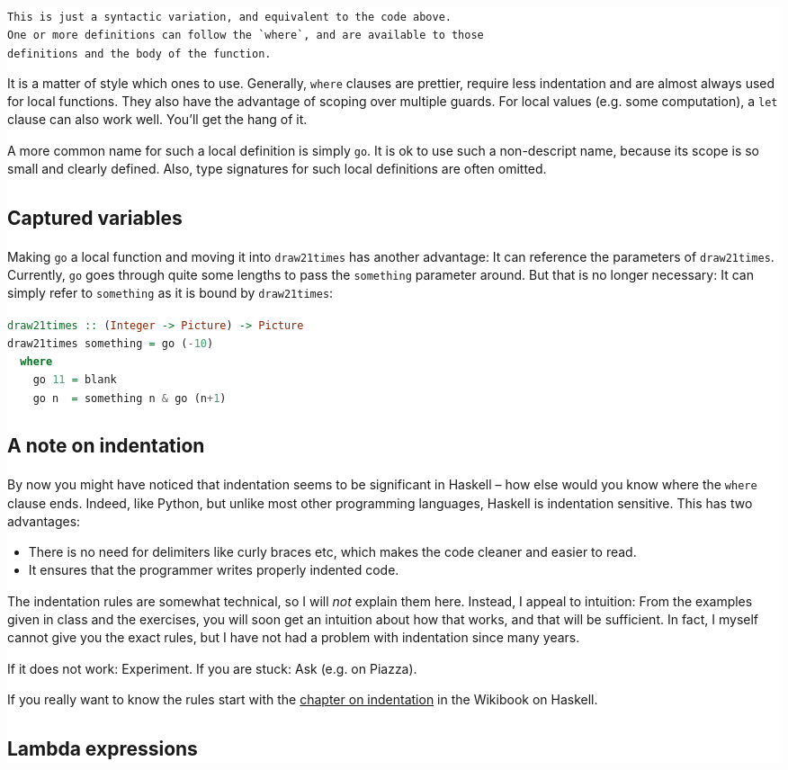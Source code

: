     This is just a syntactic variation, and equivalent to the code above.
    One or more definitions can follow the `where`, and are available to those
    definitions and the body of the function.

It is a matter of style which ones to use. Generally, `where` clauses are
prettier, require less indentation and are almost always used for local
functions. They also have the advantage of scoping over multiple guards.  For
local values (e.g. some computation), a `let` clause can also work well.
You’ll get the hang of it.

A more common name for such a local definition is simply `go`. It is ok to use
such a non-descript name, because its scope is so small and clearly defined.
Also, type signatures for such local definitions are often omitted.

Captured variables
------------------

Making `go` a local function and moving it into `draw21times` has another
advantage: It can reference the parameters of `draw21times`. Currently, `go`
goes through quite some lengths to pass the `something` parameter around. But
that is no longer necessary: It can simply refer to `something` as it is bound
by `draw21times`:

```haskell
draw21times :: (Integer -> Picture) -> Picture
draw21times something = go (-10)
  where
    go 11 = blank
    go n  = something n & go (n+1)
```

A note on indentation
---------------------

By now you might have noticed that indentation seems to be significant in
Haskell – how else would you know where the `where` clause ends. Indeed, like
Python, but unlike most other programming languages, Haskell is indentation
sensitive. This has two advantages:

 * There is no need for delimiters like curly braces etc, which makes the code cleaner
   and easier to read.
 * It ensures that the programmer writes properly indented code.

The indentation rules are somewhat technical, so I will _not_ explain them
here. Instead, I appeal to intuition: From the examples given in class and the
exercises, you will soon get an intuition about how that works, and that will
be sufficient. In fact, I myself cannot give you the exact rules, but I have
not had a problem with indentation since many years.

If it does not work: Experiment. If you are stuck: Ask (e.g. on Piazza).

If you really want to know the rules start with the [chapter on indentation](https://en.wikibooks.org/wiki/Haskell/Indentation) in the Wikibook on Haskell.

Lambda expressions
------------------
